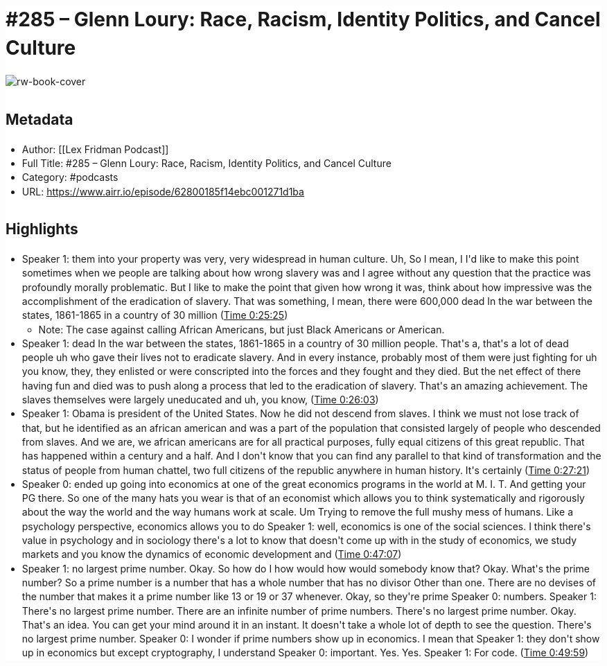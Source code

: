 # #285 – Glenn Loury: Race, Racism, Identity Politics, and Cancel Culture

![rw-book-cover](https://lexfridman.com/wordpress/wp-content/uploads/powerpress/artwork_3000-230.png)

## Metadata
- Author: [[Lex Fridman Podcast]]
- Full Title: #285 – Glenn Loury: Race, Racism, Identity Politics, and Cancel Culture
- Category: #podcasts
- URL: https://www.airr.io/episode/62800185f14ebc001271d1ba

## Highlights
- Speaker 1: them into your property was very, very widespread in human culture. Uh, So I mean, I I'd like to make this point sometimes when we people are talking about how wrong slavery was and I agree without any question that the practice was profoundly morally problematic. But I like to make the point that given how wrong it was, think about how impressive was the accomplishment of the eradication of slavery. That was something, I mean, there were 600,000 dead In the war between the states, 1861-1865 in a country of 30 million ([Time 0:25:25](https://www.airr.io/quote/629a1efce6f4a6f5a9578b38))
    - Note: The case against calling African Americans, but just Black Americans or American.
- Speaker 1: dead In the war between the states, 1861-1865 in a country of 30 million people. That's a, that's a lot of dead people uh who gave their lives not to eradicate slavery. And in every instance, probably most of them were just fighting for uh you know, they, they enlisted or were conscripted into the forces and they fought and they died. But the net effect of there having fun and died was to push along a process that led to the eradication of slavery. That's an amazing achievement. The slaves themselves were largely uneducated and uh, you know, ([Time 0:26:03](https://www.airr.io/quote/629a1f0ae6f4a6f5a9578daf))
- Speaker 1: Obama is president of the United States. Now he did not descend from slaves. I think we must not lose track of that, but he identified as an african american and was a part of the population that consisted largely of people who descended from slaves. And we are, we african americans are for all practical purposes, fully equal citizens of this great republic. That has happened within a century and a half. And I don't know that you can find any parallel to that kind of transformation and the status of people from human chattel, two full citizens of the republic anywhere in human history. It's certainly ([Time 0:27:21](https://www.airr.io/quote/629a1f28e6f4a6f5a95792f5))
- Speaker 0: ended up going into economics at one of the great economics programs in the world at M. I. T. And getting your PG there. So one of the many hats you wear is that of an economist which allows you to think systematically and rigorously about the way the world and the way humans work at scale. Um Trying to remove the full mushy mess of humans. Like a psychology perspective, economics allows you to do 
  Speaker 1: well, economics is one of the social sciences. I think there's value in psychology and in sociology there's a lot to know that doesn't come up with in the study of economics, we study markets and you know the dynamics of economic development and ([Time 0:47:07](https://www.airr.io/quote/629a20f1e6f4a6f5a957ef46))
- Speaker 1: no largest prime number. Okay. So how do I how would how would somebody know that? Okay. What's the prime number? So a prime number is a number that has a whole number that has no divisor Other than one. There are no devises of the number that makes it a prime number like 13 or 19 or 37 whenever. Okay, so they're prime 
  Speaker 0: numbers. 
  Speaker 1: There's no largest prime number. There are an infinite number of prime numbers. There's no largest prime number. Okay. That's an idea. You can get your mind around it in an instant. It doesn't take a whole lot of depth to see the question. There's no largest prime number. 
  Speaker 0: I wonder if prime numbers show up in economics. I mean that 
  Speaker 1: they don't show up in economics but except cryptography, I understand 
  Speaker 0: important. Yes. Yes. 
  Speaker 1: For code. ([Time 0:49:59](https://www.airr.io/quote/629a21a3e6f4a6f5a95803a5))